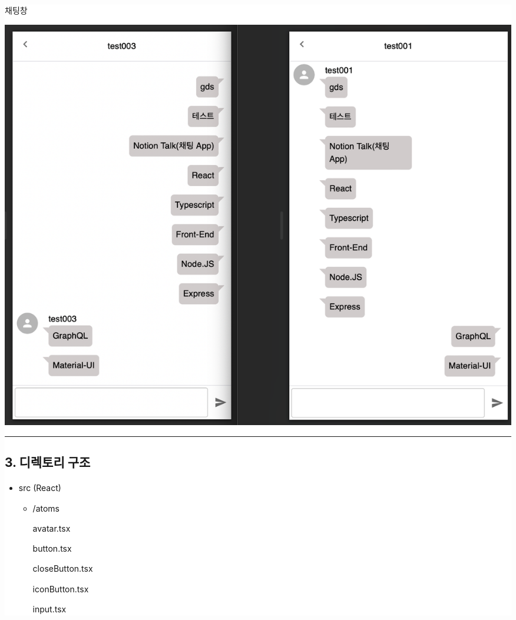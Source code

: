 채팅창

![Untitled](Talk%20(KAKAO%20Talk%20Clone)%2022629985d35840b8ae56dca36afa1dee/Untitled%204.png)

---

## 3. 디렉토리 구조

- src (React)
    - /atoms
        
        avatar.tsx
        
        button.tsx
        
        closeButton.tsx
        
        iconButton.tsx
        
        input.tsx
        